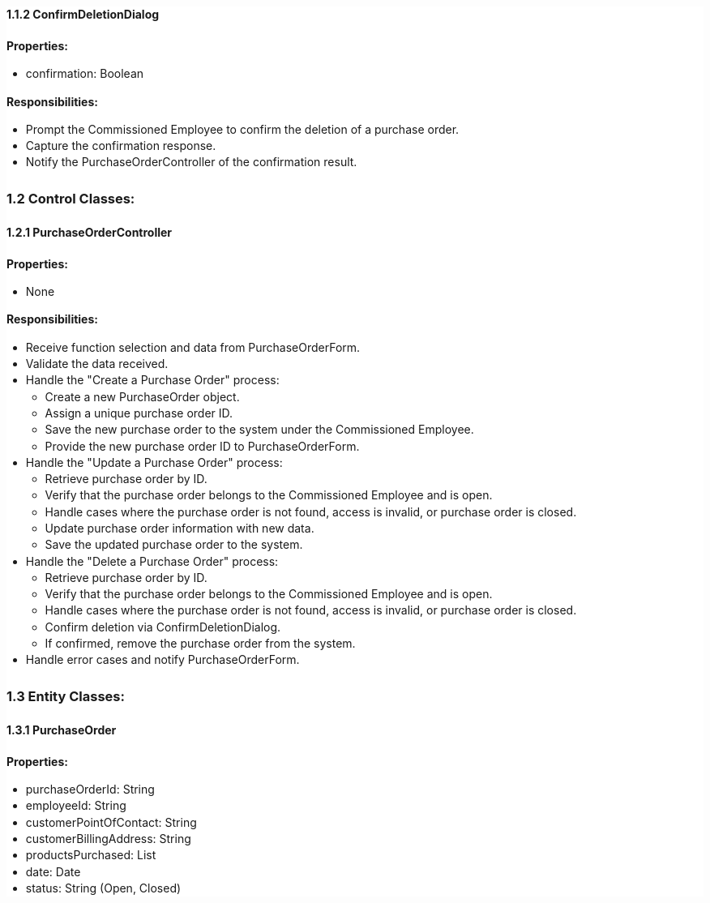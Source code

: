 #### 1.1.2 ConfirmDeletionDialog

**Properties:**
- confirmation: Boolean

**Responsibilities:**
- Prompt the Commissioned Employee to confirm the deletion of a purchase order.
- Capture the confirmation response.
- Notify the PurchaseOrderController of the confirmation result.

### 1.2 Control Classes:

#### 1.2.1 PurchaseOrderController

**Properties:**
- None

**Responsibilities:**
- Receive function selection and data from PurchaseOrderForm.
- Validate the data received.
- Handle the "Create a Purchase Order" process:
  - Create a new PurchaseOrder object.
  - Assign a unique purchase order ID.
  - Save the new purchase order to the system under the Commissioned Employee.
  - Provide the new purchase order ID to PurchaseOrderForm.
- Handle the "Update a Purchase Order" process:
  - Retrieve purchase order by ID.
  - Verify that the purchase order belongs to the Commissioned Employee and is open.
  - Handle cases where the purchase order is not found, access is invalid, or purchase order is closed.
  - Update purchase order information with new data.
  - Save the updated purchase order to the system.
- Handle the "Delete a Purchase Order" process:
  - Retrieve purchase order by ID.
  - Verify that the purchase order belongs to the Commissioned Employee and is open.
  - Handle cases where the purchase order is not found, access is invalid, or purchase order is closed.
  - Confirm deletion via ConfirmDeletionDialog.
  - If confirmed, remove the purchase order from the system.
- Handle error cases and notify PurchaseOrderForm.

### 1.3 Entity Classes:

#### 1.3.1 PurchaseOrder

**Properties:**
- purchaseOrderId: String
- employeeId: String
- customerPointOfContact: String
- customerBillingAddress: String
- productsPurchased: List<Product>
- date: Date
- status: String (Open, Closed)
